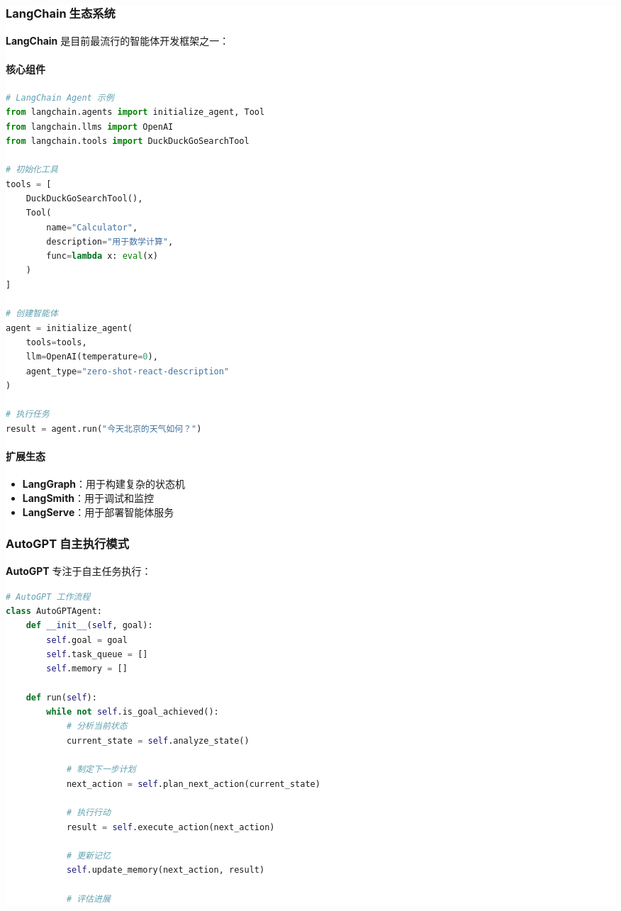 ### LangChain 生态系统

**LangChain** 是目前最流行的智能体开发框架之一：

#### 核心组件

```python
# LangChain Agent 示例
from langchain.agents import initialize_agent, Tool
from langchain.llms import OpenAI
from langchain.tools import DuckDuckGoSearchTool

# 初始化工具
tools = [
    DuckDuckGoSearchTool(),
    Tool(
        name="Calculator",
        description="用于数学计算",
        func=lambda x: eval(x)
    )
]

# 创建智能体
agent = initialize_agent(
    tools=tools,
    llm=OpenAI(temperature=0),
    agent_type="zero-shot-react-description"
)

# 执行任务
result = agent.run("今天北京的天气如何？")
```

#### 扩展生态

- **LangGraph**：用于构建复杂的状态机
- **LangSmith**：用于调试和监控
- **LangServe**：用于部署智能体服务

### AutoGPT 自主执行模式

**AutoGPT** 专注于自主任务执行：

```python
# AutoGPT 工作流程
class AutoGPTAgent:
    def __init__(self, goal):
        self.goal = goal
        self.task_queue = []
        self.memory = []
    
    def run(self):
        while not self.is_goal_achieved():
            # 分析当前状态
            current_state = self.analyze_state()
            
            # 制定下一步计划
            next_action = self.plan_next_action(current_state)
            
            # 执行行动
            result = self.execute_action(next_action)
            
            # 更新记忆
            self.update_memory(next_action, result)
            
            # 评估进展
```